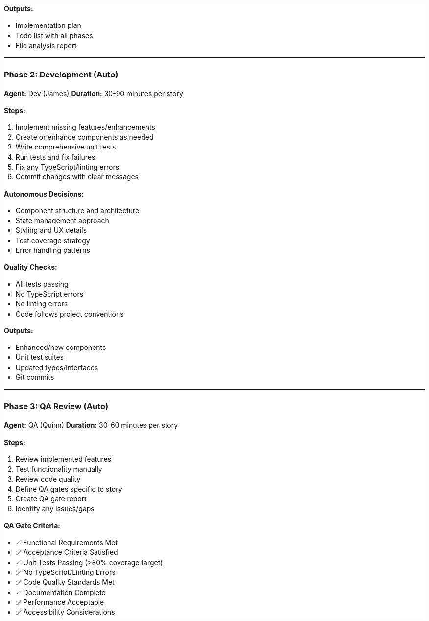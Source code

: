 **Outputs:**
- Implementation plan
- Todo list with all phases
- File analysis report

---

### Phase 2: Development (Auto)
**Agent:** Dev (James)
**Duration:** 30-90 minutes per story

**Steps:**
1. Implement missing features/enhancements
2. Create or enhance components as needed
3. Write comprehensive unit tests
4. Run tests and fix failures
5. Fix any TypeScript/linting errors
6. Commit changes with clear messages

**Autonomous Decisions:**
- Component structure and architecture
- State management approach
- Styling and UX details
- Test coverage strategy
- Error handling patterns

**Quality Checks:**
- All tests passing
- No TypeScript errors
- No linting errors
- Code follows project conventions

**Outputs:**
- Enhanced/new components
- Unit test suites
- Updated types/interfaces
- Git commits

---

### Phase 3: QA Review (Auto)
**Agent:** QA (Quinn)
**Duration:** 30-60 minutes per story

**Steps:**
1. Review implemented features
2. Test functionality manually
3. Review code quality
4. Define QA gates specific to story
5. Create QA gate report
6. Identify any issues/gaps

**QA Gate Criteria:**
- ✅ Functional Requirements Met
- ✅ Acceptance Criteria Satisfied
- ✅ Unit Tests Passing (>80% coverage target)
- ✅ No TypeScript/Linting Errors
- ✅ Code Quality Standards Met
- ✅ Documentation Complete
- ✅ Performance Acceptable
- ✅ Accessibility Considerations
